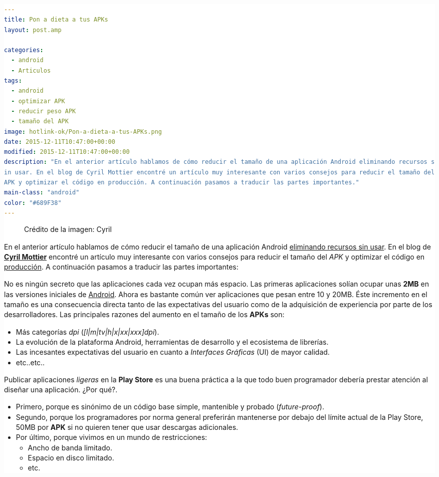 ```yaml
---
title: Pon a dieta a tus APKs
layout: post.amp

categories:
  - android
  - Articulos
tags:
  - android
  - optimizar APK
  - reducir peso APK
  - tamaño del APK
image: hotlink-ok/Pon-a-dieta-a-tus-APKs.png
date: 2015-12-11T10:47:00+00:00
modified: 2015-12-11T10:47:00+00:00
description: "En el anterior artículo hablamos de cómo reducir el tamaño de una aplicación Android eliminando recursos sin usar. En el blog de Cyril Mottier encontré un artículo muy interesante con varios consejos para reducir el tamaño del APK y optimizar el código en producción. A continuación pasamos a traducir las partes importantes."
main-class: "android"
color: "#689F38"
---
```


<figure>
<a href="/assets/img/2014/08/Pon-a-dieta-a-tus-APKs.png"><amp-img layout="responsive" src="/assets/img/2014/08/Pon-a-dieta-a-tus-APKs.png" title="{{ page.title }}" alt="{{ page.title }}" width="1024px" height="576px" /></a>
<span class="image-credit">Crédito de la imagen: Cyril</span>
</figure>

En el anterior artículo hablamos de cómo reducir el tamaño de una aplicación Android [eliminando recursos sin usar][1]. En el blog de **[Cyril Mottier][2]** encontré un artículo muy interesante con varios consejos para reducir el tamaño del *APK* y optimizar el código en [producción][3]. A continuación pasamos a traducir las partes importantes:



No es ningún secreto que las aplicaciones cada vez ocupan más espacio. Las primeras aplicaciones solían ocupar unas **2MB** en las versiones iniciales de [Android][4]. Ahora es bastante común ver aplicaciones que pesan entre 10 y 20MB. Éste incremento en el tamaño es una consecuencia directa tanto de las expectativas del usuario como de la adquisición de experiencia por parte de los desarrolladores. Las principales razones del aumento en el tamaño de los **APKs** son:

  * Más categorías *dpi* (*[l\|m\|tv\|h\|x\|xx\|xxx]dpi*).
  * La evolución de la plataforma Android, herramientas de desarrollo y el ecosistema de librerías.
  * Las incesantes expectativas del usuario en cuanto a *Interfaces Gráficas* (UI) de mayor calidad.
  * etc..etc..

Publicar aplicaciones *ligeras* en la **Play Store** es una buena práctica a la que todo buen programador debería prestar atención al diseñar una aplicación. ¿Por qué?.

  * Primero, porque es sinónimo de un código base simple, mantenible y probado (*future-proof*).
  * Segundo, porque los programadores por norma general preferirán mantenerse por debajo del límite actual de la Play Store, 50MB por **APK** si no quieren tener que usar descargas adicionales.
  * Por último, porque vivimos en un mundo de restricciones:
      * Ancho de banda limitado.
      * Espacio en disco limitado.
      * etc.


 [1]: https://elbauldelprogramador.com/eliminar-recursos-sin-usar-en-android/ "Eliminar recursos sin usar en Android"
 [2]: http://cyrilmottier.com/ "Blog de Cyril"
 [3]: https://elbauldelprogramador.com/crear-un-entorno-de-desarrollo-para-wordpress-con-git-capistrano-y-wp-deploy/ "Crear un entorno de desarrollo para WordPress con Git, Capistrano y Wp-Deploy"
 [4]: https://elbauldelprogramador.com/curso-programacion-android/ "Curso Android"
 [5]: https://elbauldelprogramador.com/programacion-android-recursos-trabajar_04/ "Trabajar con recursos Assets"
 [6]: https://elbauldelprogramador.com/programacion-android-recursos/ "Introducción a los recursos Android"
 [7]: https://elbauldelprogramador.com/fundamentos-programacion-android_16/ "Qué es el AndroidManifest.xml"
 [8]: https://elbauldelprogramador.com/desafio-de-ingenieria-inversa-en-c-soluciones/ "Ofuscamiento de código"
 [9]: https://elbauldelprogramador.com/clases-y-objetos-introduccion/ "Introducción a las Clases"
 [10]: http://en.wikipedia.org/wiki/Reflection_(computer_programming) "Definición de Reflexión"
 [11]: https://elbauldelprogramador.com/programacion-android-recursos-2/ "Recursos compilados y no compilados"
 [12]: http://sebastien-gabriel.com/designers-guide-to-dpi/home "Designers guide to DPI"
 [13]: https://elbauldelprogramador.com/cual-es-la-diferencia-entre-los-distintos-formatos-de-audio-y-cual-deberia-elegir/ "¿Cual es la diferencia entre los distintos formatos de audio, y cual debería elegir?"
 [14]: https://developer.android.com/tools/help/draw9patch.html "Documentación Android"
 [15]: https://elbauldelprogramador.com/introduccion-al-ndk-de-android/ "Introducción al NDK de Android"
 [16]: http://blog.algolia.com/android-ndk-how-to-reduce-libs-size/ "Android NDK How to reduce libs size"
 [17]: https://elbauldelprogramador.com/adapter-personalizado-en-android/ "Crear un adapter personalizado"
 [18]: https://developer.android.com/training/wearables/apps/layouts.html#UiLibrary
 [19]: http://developer.android.com/reference/android/content/pm/ActivityInfo.html#CONFIG_DENSITY "CONFIG_DENSITY"
 [20]: https://twitter.com/cyrilmottier "@cyrilmottier"